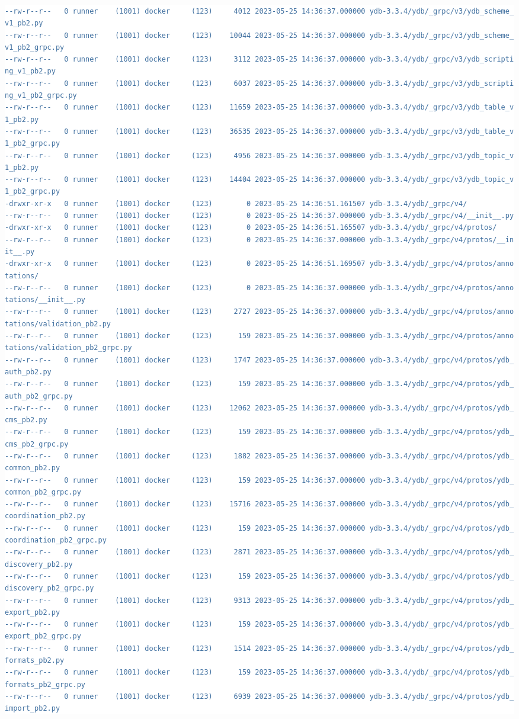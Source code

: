 ```diff
--rw-r--r--   0 runner    (1001) docker     (123)     4012 2023-05-25 14:36:37.000000 ydb-3.3.4/ydb/_grpc/v3/ydb_scheme_v1_pb2.py
--rw-r--r--   0 runner    (1001) docker     (123)    10044 2023-05-25 14:36:37.000000 ydb-3.3.4/ydb/_grpc/v3/ydb_scheme_v1_pb2_grpc.py
--rw-r--r--   0 runner    (1001) docker     (123)     3112 2023-05-25 14:36:37.000000 ydb-3.3.4/ydb/_grpc/v3/ydb_scripting_v1_pb2.py
--rw-r--r--   0 runner    (1001) docker     (123)     6037 2023-05-25 14:36:37.000000 ydb-3.3.4/ydb/_grpc/v3/ydb_scripting_v1_pb2_grpc.py
--rw-r--r--   0 runner    (1001) docker     (123)    11659 2023-05-25 14:36:37.000000 ydb-3.3.4/ydb/_grpc/v3/ydb_table_v1_pb2.py
--rw-r--r--   0 runner    (1001) docker     (123)    36535 2023-05-25 14:36:37.000000 ydb-3.3.4/ydb/_grpc/v3/ydb_table_v1_pb2_grpc.py
--rw-r--r--   0 runner    (1001) docker     (123)     4956 2023-05-25 14:36:37.000000 ydb-3.3.4/ydb/_grpc/v3/ydb_topic_v1_pb2.py
--rw-r--r--   0 runner    (1001) docker     (123)    14404 2023-05-25 14:36:37.000000 ydb-3.3.4/ydb/_grpc/v3/ydb_topic_v1_pb2_grpc.py
-drwxr-xr-x   0 runner    (1001) docker     (123)        0 2023-05-25 14:36:51.161507 ydb-3.3.4/ydb/_grpc/v4/
--rw-r--r--   0 runner    (1001) docker     (123)        0 2023-05-25 14:36:37.000000 ydb-3.3.4/ydb/_grpc/v4/__init__.py
-drwxr-xr-x   0 runner    (1001) docker     (123)        0 2023-05-25 14:36:51.165507 ydb-3.3.4/ydb/_grpc/v4/protos/
--rw-r--r--   0 runner    (1001) docker     (123)        0 2023-05-25 14:36:37.000000 ydb-3.3.4/ydb/_grpc/v4/protos/__init__.py
-drwxr-xr-x   0 runner    (1001) docker     (123)        0 2023-05-25 14:36:51.169507 ydb-3.3.4/ydb/_grpc/v4/protos/annotations/
--rw-r--r--   0 runner    (1001) docker     (123)        0 2023-05-25 14:36:37.000000 ydb-3.3.4/ydb/_grpc/v4/protos/annotations/__init__.py
--rw-r--r--   0 runner    (1001) docker     (123)     2727 2023-05-25 14:36:37.000000 ydb-3.3.4/ydb/_grpc/v4/protos/annotations/validation_pb2.py
--rw-r--r--   0 runner    (1001) docker     (123)      159 2023-05-25 14:36:37.000000 ydb-3.3.4/ydb/_grpc/v4/protos/annotations/validation_pb2_grpc.py
--rw-r--r--   0 runner    (1001) docker     (123)     1747 2023-05-25 14:36:37.000000 ydb-3.3.4/ydb/_grpc/v4/protos/ydb_auth_pb2.py
--rw-r--r--   0 runner    (1001) docker     (123)      159 2023-05-25 14:36:37.000000 ydb-3.3.4/ydb/_grpc/v4/protos/ydb_auth_pb2_grpc.py
--rw-r--r--   0 runner    (1001) docker     (123)    12062 2023-05-25 14:36:37.000000 ydb-3.3.4/ydb/_grpc/v4/protos/ydb_cms_pb2.py
--rw-r--r--   0 runner    (1001) docker     (123)      159 2023-05-25 14:36:37.000000 ydb-3.3.4/ydb/_grpc/v4/protos/ydb_cms_pb2_grpc.py
--rw-r--r--   0 runner    (1001) docker     (123)     1882 2023-05-25 14:36:37.000000 ydb-3.3.4/ydb/_grpc/v4/protos/ydb_common_pb2.py
--rw-r--r--   0 runner    (1001) docker     (123)      159 2023-05-25 14:36:37.000000 ydb-3.3.4/ydb/_grpc/v4/protos/ydb_common_pb2_grpc.py
--rw-r--r--   0 runner    (1001) docker     (123)    15716 2023-05-25 14:36:37.000000 ydb-3.3.4/ydb/_grpc/v4/protos/ydb_coordination_pb2.py
--rw-r--r--   0 runner    (1001) docker     (123)      159 2023-05-25 14:36:37.000000 ydb-3.3.4/ydb/_grpc/v4/protos/ydb_coordination_pb2_grpc.py
--rw-r--r--   0 runner    (1001) docker     (123)     2871 2023-05-25 14:36:37.000000 ydb-3.3.4/ydb/_grpc/v4/protos/ydb_discovery_pb2.py
--rw-r--r--   0 runner    (1001) docker     (123)      159 2023-05-25 14:36:37.000000 ydb-3.3.4/ydb/_grpc/v4/protos/ydb_discovery_pb2_grpc.py
--rw-r--r--   0 runner    (1001) docker     (123)     9313 2023-05-25 14:36:37.000000 ydb-3.3.4/ydb/_grpc/v4/protos/ydb_export_pb2.py
--rw-r--r--   0 runner    (1001) docker     (123)      159 2023-05-25 14:36:37.000000 ydb-3.3.4/ydb/_grpc/v4/protos/ydb_export_pb2_grpc.py
--rw-r--r--   0 runner    (1001) docker     (123)     1514 2023-05-25 14:36:37.000000 ydb-3.3.4/ydb/_grpc/v4/protos/ydb_formats_pb2.py
--rw-r--r--   0 runner    (1001) docker     (123)      159 2023-05-25 14:36:37.000000 ydb-3.3.4/ydb/_grpc/v4/protos/ydb_formats_pb2_grpc.py
--rw-r--r--   0 runner    (1001) docker     (123)     6939 2023-05-25 14:36:37.000000 ydb-3.3.4/ydb/_grpc/v4/protos/ydb_import_pb2.py
```